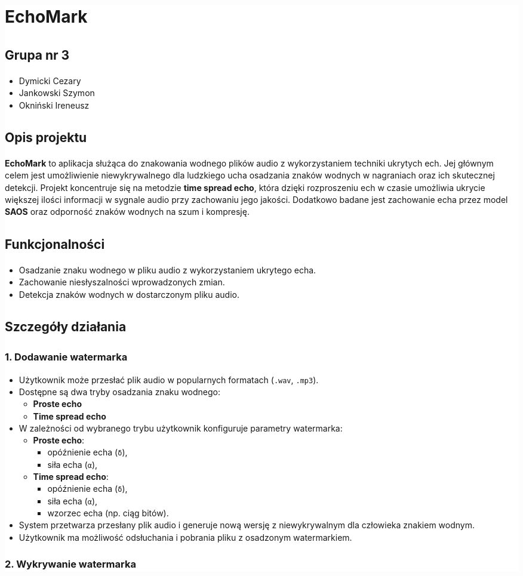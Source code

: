 # EchoMark

## Grupa nr 3

- Dymicki Cezary
- Jankowski Szymon
- Okniński Ireneusz

## Opis projektu

**EchoMark** to aplikacja służąca do znakowania wodnego plików audio z wykorzystaniem techniki ukrytych ech. Jej głównym
celem jest umożliwienie niewykrywalnego dla ludzkiego ucha osadzania znaków wodnych w nagraniach oraz ich skutecznej
detekcji.
Projekt koncentruje się na metodzie **time spread echo**, która dzięki rozproszeniu ech w czasie umożliwia ukrycie
większej ilości informacji w sygnale audio przy zachowaniu jego jakości. Dodatkowo badane jest zachowanie echa przez
model **SAOS** oraz odporność znaków wodnych na szum i kompresję.

## Funkcjonalności

- Osadzanie znaku wodnego w pliku audio z wykorzystaniem ukrytego echa.
- Zachowanie niesłyszalności wprowadzonych zmian.
- Detekcja znaków wodnych w dostarczonym pliku audio.

## Szczegóły działania

### 1. Dodawanie watermarka

- Użytkownik może przesłać plik audio w popularnych formatach (`.wav`, `.mp3`).
- Dostępne są dwa tryby osadzania znaku wodnego:
    - **Proste echo**
    - **Time spread echo**
- W zależności od wybranego trybu użytkownik konfiguruje parametry watermarka:
    - **Proste echo**:
        - opóźnienie echa (`δ`),
        - siła echa (`α`),
    - **Time spread echo**:
        - opóźnienie echa (`δ`),
        - siła echa (`α`),
        - wzorzec echa (np. ciąg bitów).
- System przetwarza przesłany plik audio i generuje nową wersję z niewykrywalnym dla człowieka znakiem wodnym.
- Użytkownik ma możliwość odsłuchania i pobrania pliku z osadzonym watermarkiem.

### 2. Wykrywanie watermarka
